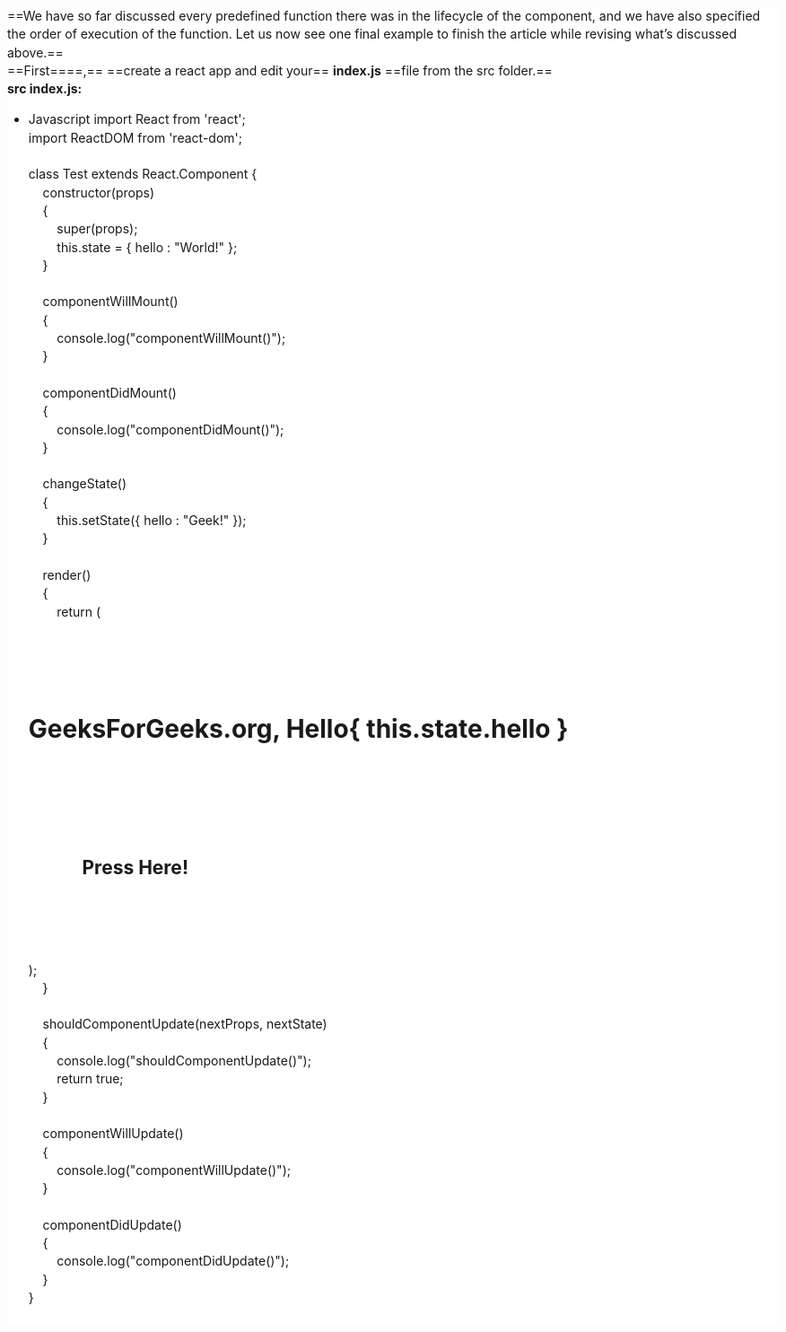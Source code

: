 ==We have so far discussed every predefined function there was in the lifecycle of the component, and we have also specified the order of execution of the function. Let us now see one final example to finish the article while revising what’s discussed above.==  
==First====,== ==create a react app and edit your== **index.js** ==file from the src folder.==  
**src index.js:**

- Javascript 
import React from 'react';  
import ReactDOM from 'react-dom';  
   
class Test extends React.Component {  
    constructor(props)  
    {  
        super(props);  
        this.state = { hello : "World!" };  
    }  
   
    componentWillMount()  
    {  
        console.log("componentWillMount()");  
    }  
   
    componentDidMount()  
    {  
        console.log("componentDidMount()");  
    }  
   
    changeState()  
    {  
        this.setState({ hello : "Geek!" });  
    }  
   
    render()  
    {  
        return (  
            <div>  
            <h1>GeeksForGeeks.org, Hello{ this.state.hello }</h1>  
            <h2>  
            <a onClick={this.changeState.bind(this)}>Press Here!</a>  
            </h2>  
            </div>);  
    }  
   
    shouldComponentUpdate(nextProps, nextState)  
    {  
        console.log("shouldComponentUpdate()");  
        return true;  
    }  
   
    componentWillUpdate()  
    {  
        console.log("componentWillUpdate()");  
    }  
   
    componentDidUpdate()  
    {  
        console.log("componentDidUpdate()");  
    }  
}  
   